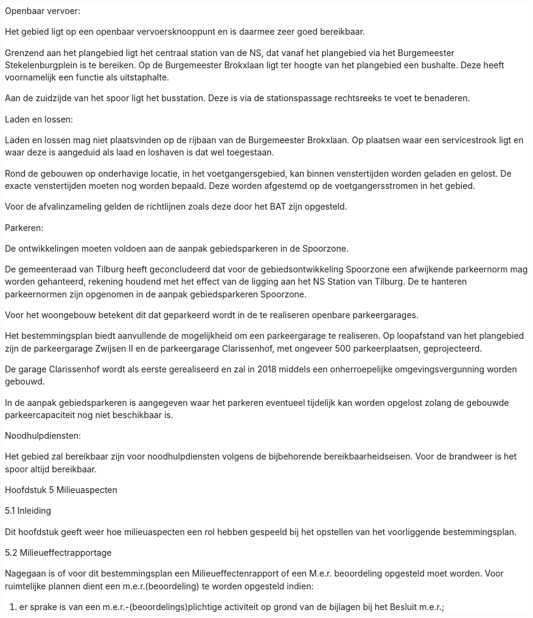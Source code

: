 Openbaar vervoer:

Het gebied ligt op een openbaar vervoersknooppunt en is daarmee zeer goed bereikbaar.

Grenzend aan het plangebied ligt het centraal station van de NS, dat vanaf het plangebied via het Burgemeester Stekelenburgplein is te bereiken. Op de Burgemeester Brokxlaan ligt ter hoogte van het plangebied een bushalte. Deze heeft voornamelijk een functie als uitstaphalte.

Aan de zuidzijde van het spoor ligt het busstation. Deze is via de stationspassage rechtsreeks te voet te benaderen.

Laden en lossen:

Laden en lossen mag niet plaatsvinden op de rijbaan van de Burgemeester Brokxlaan. Op plaatsen waar een servicestrook ligt en waar deze is aangeduid als laad en loshaven is dat wel toegestaan.

Rond de gebouwen op onderhavige locatie, in het voetgangersgebied, kan binnen venstertijden worden geladen en gelost. De exacte venstertijden moeten nog worden bepaald. Deze worden afgestemd op de voetgangersstromen in het gebied.

Voor de afvalinzameling gelden de richtlijnen zoals deze door het BAT zijn opgesteld.

Parkeren:

De ontwikkelingen moeten voldoen aan de aanpak gebiedsparkeren in de Spoorzone.

De gemeenteraad van Tilburg heeft geconcludeerd dat voor de gebiedsontwikkeling Spoorzone een afwijkende parkeernorm mag worden gehanteerd, rekening houdend met het effect van de ligging aan het NS Station van Tilburg. De te hanteren parkeernormen zijn opgenomen in de aanpak gebiedsparkeren Spoorzone.

Voor het woongebouw betekent dit dat geparkeerd wordt in de te realiseren openbare parkeergarages.

Het bestemmingsplan biedt aanvullende de mogelijkheid om een parkeergarage te realiseren. Op loopafstand van het plangebied zijn de parkeergarage Zwijsen II en de parkeergarage Clarissenhof, met ongeveer 500 parkeerplaatsen, geprojecteerd.

De garage Clarissenhof wordt als eerste gerealiseerd en zal in 2018 middels een onherroepelijke omgevingsvergunning worden gebouwd.

In de aanpak gebiedsparkeren is aangegeven waar het parkeren eventueel tijdelijk kan worden opgelost zolang de gebouwde parkeercapaciteit nog niet beschikbaar is.

Noodhulpdiensten:

Het gebied zal bereikbaar zijn voor noodhulpdiensten volgens de bijbehorende bereikbaarheidseisen. Voor de brandweer is het spoor altijd bereikbaar.

Hoofdstuk 5 Milieuaspecten

5\.1 Inleiding

Dit hoofdstuk geeft weer hoe milieuaspecten een rol hebben gespeeld bij het opstellen van het voorliggende bestemmingsplan.

5\.2 Milieueffectrapportage

Nagegaan is of voor dit bestemmingsplan een Milieueffectenrapport of een M.e.r. beoordeling opgesteld moet worden. Voor ruimtelijke plannen dient een m.e.r.(beoordeling) te worden opgesteld indien:

1. er sprake is van een m.e.r.\-(beoordelings)plichtige activiteit op grond van de bijlagen bij het Besluit m.e.r.;
